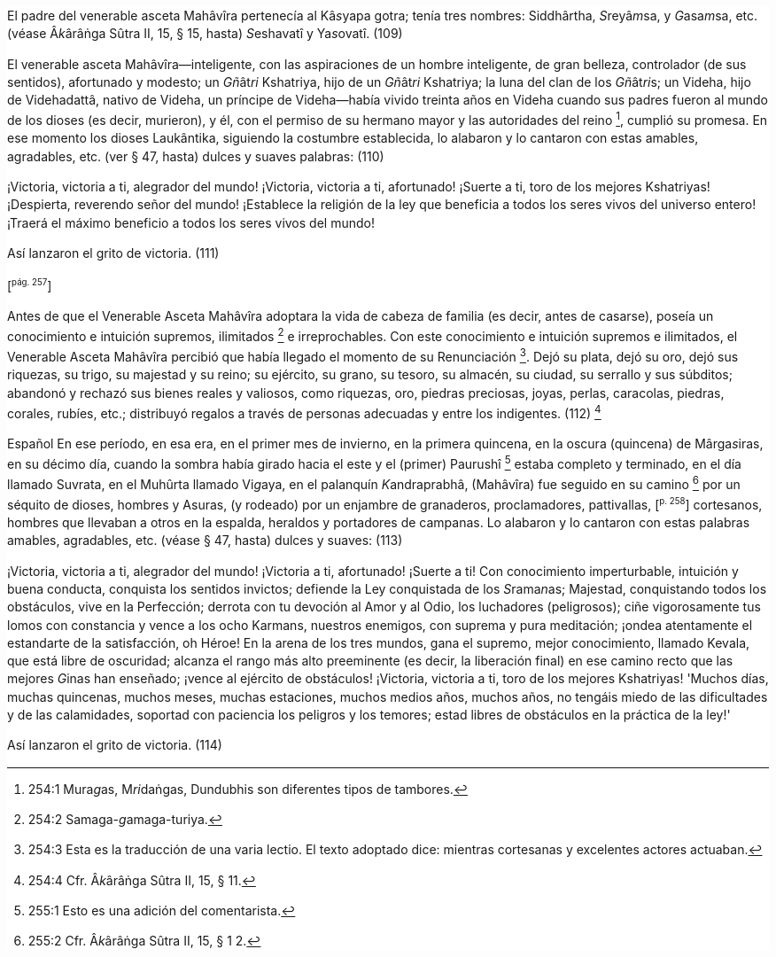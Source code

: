 El padre del venerable asceta Mahâvîra pertenecía al Kâ<i>s</i>yapa gotra; tenía tres nombres: Siddhârtha, <i>S</i>reyâ<i>m</i>sa, y <i>G</i>asa<i>m</i>sa, etc. (véase Â<i>k</i>ârâṅga Sûtra II, 15, § 15, hasta) <i>S</i>eshavatî y Ya<i>s</i>ovatî. (109)

El venerable asceta Mahâvîra—inteligente, con las aspiraciones de un hombre inteligente, de gran belleza, controlador (de sus sentidos), afortunado y modesto; un <i>G</i><i>ñ</i>ât<i>ri</i> Kshatriya, hijo de un <i>G</i><i>ñ</i>ât<i>ri</i> Kshatriya; la luna del clan de los <i>G</i><i>ñ</i>ât<i>ri</i>s; un Videha, hijo de Videhadattâ, nativo de Videha, un príncipe de Videha—había vivido treinta años en Videha cuando sus padres fueron al mundo de los dioses (es decir, murieron), y él, con el permiso de su hermano mayor y las autoridades del reino [^606], cumplió su promesa. En ese momento los dioses Laukântika, siguiendo la costumbre establecida, lo alabaron y lo cantaron con estas amables, agradables, etc. (ver § 47, hasta) dulces y suaves palabras: (110)

¡Victoria, victoria a ti, alegrador del mundo! ¡Victoria, victoria a ti, afortunado! ¡Suerte a ti, toro de los mejores Kshatriyas! ¡Despierta, reverendo señor del mundo! ¡Establece la religión de la ley que beneficia a todos los seres vivos del universo entero! ¡Traerá el máximo beneficio a todos los seres vivos del mundo!

Así lanzaron el grito de victoria. (111)

<span id="p257">[<sup><small>pág. 257</small></sup>]</span>

Antes de que el Venerable Asceta Mahâvîra adoptara la vida de cabeza de familia (es decir, antes de casarse), poseía un conocimiento e intuición supremos, ilimitados [^607] e irreprochables. Con este conocimiento e intuición supremos e ilimitados, el Venerable Asceta Mahâvîra percibió que había llegado el momento de su Renunciación [^608]. Dejó su plata, dejó su oro, dejó sus riquezas, su trigo, su majestad y su reino; su ejército, su grano, su tesoro, su almacén, su ciudad, su serrallo y sus súbditos; abandonó y rechazó sus bienes reales y valiosos, como riquezas, oro, piedras preciosas, joyas, perlas, caracolas, piedras, corales, rubíes, etc.; distribuyó regalos a través de personas adecuadas y entre los indigentes. (112) [^609]

Español En ese período, en esa era, en el primer mes de invierno, en la primera quincena, en la oscura (quincena) de Mârga<i>s</i>iras, en su décimo día, cuando la sombra había girado hacia el este y el (primer) Paurushî [^610] estaba completo y terminado, en el día llamado Suvrata, en el Muhûrta llamado Vi<i>g</i>aya, en el palanquín <i>K</i>andraprabhâ, (Mahâvîra) fue seguido en su camino [^611] por un séquito de dioses, hombres y Asuras, (y rodeado) por un enjambre de granaderos, proclamadores, pattivallas, <span id="p258">[<sup><small>p. 258</small></sup>]</span> cortesanos, hombres que llevaban a otros en la espalda, heraldos y portadores de campanas. Lo alabaron y lo cantaron con estas palabras amables, agradables, etc. (véase § 47, hasta) dulces y suaves: (113)

¡Victoria, victoria a ti, alegrador del mundo! ¡Victoria a ti, afortunado! ¡Suerte a ti! Con conocimiento imperturbable, intuición y buena conducta, conquista los sentidos invictos; defiende la Ley conquistada de los <i>S</i>rama<i>n</i>as; Majestad, conquistando todos los obstáculos, vive en la Perfección; derrota con tu devoción al Amor y al Odio, los luchadores (peligrosos); ciñe vigorosamente tus lomos con constancia y vence a los ocho Karmans, nuestros enemigos, con suprema y pura meditación; ¡ondea atentamente el estandarte de la satisfacción, oh Héroe! En la arena de los tres mundos, gana el supremo, mejor conocimiento, llamado Kevala, que está libre de oscuridad; alcanza el rango más alto preeminente (es decir, la liberación final) en ese camino recto que las mejores <i>G</i>inas han enseñado; ¡vence al ejército de obstáculos! ¡Victoria, victoria a ti, toro de los mejores Kshatriyas! 'Muchos días, muchas quincenas, muchos meses, muchas estaciones, muchos medios años, muchos años, no tengáis miedo de las dificultades y de las calamidades, soportad con paciencia los peligros y los temores; estad libres de obstáculos en la práctica de la ley!'

Así lanzaron el grito de victoria. (114)


[^598]: 251:3 Cfr. Â<i>k</i>ârâṅga Sûtra II, 15, § 7.
[^599]: 252:1 Cfr. Â<i>k</i>ârâṅga Sûtra II, 15, § 8.
[^600]: 252:2 Según el comentario esto también se puede traducir como: untado (con estiércol de vaca) y blanqueado.
[^601]: 252:3 Dardara es una sandalia traída de Dardara. Cualquiera que haya viajado por la India habrá notado en las paredes las huellas de la mano mencionada en el texto.
[^602]: 253:1 Lasakâ bhâ<i>n</i><i>d</i>a.
[^603]: 253:2 Ârakshakâs talârâ, âkhyâyakâ vâ. La traducción es conjetural.
[^604]: 253:3 Los tâlâ<i>k</i>aras son aquellos que aplaudiendo las manos marcan el ritmo durante una interpretación musical.
[^605]: 253:4 El texto llega hasta «con todo su serrallo». Pero como no aparecen tales palabras en el pasaje en cuestión, parecen apuntar a la descripción del § 115, que contiene la última parte de este pasaje.
[^606]: 254:1 Mura<i>g</i>as, M<i>ri</i>daṅgas, Dundubhis son diferentes tipos de tambores.
[^607]: 254:2 Samaga-<i>g</i>amaga-turiya.
[^608]: 254:3 Esta es la traducción de una varia lectio. El texto adoptado dice: mientras cortesanas y excelentes actores actuaban.
[^609]: 254:4 Cfr. Â<i>k</i>ârâṅga Sûtra II, 15, § 11.
[^610]: 255:1 Esto es una adición del comentarista.
[^611]: 255:2 Cfr. Â<i>k</i>ârâṅga Sûtra II, 15, § 1 2.
[^612]: 256:1 Véase Â<i>k</i>ârâṅga Sûtra II, 15, § 15.
[^613]: 256:2 Guru-mahattara es el original de las últimas palabras, que he traducido según la explicación del comentario.
[^614]: 257:1 Âbhogika. Es inferior al conocimiento de Avadhi. En una cita se dice que el conocimiento de los Nairayikas, Devas y Tîrthakaras no alcanza el Avadhi; es total en ellos, pero en otros es solo parcial.
[^615]: 257:2 Nishkrama<i>n</i>a = pravra<i>g</i>yâ.
[^616]: 257:3 Cfr. Â<i>k</i>ârâṅga Sûtra II, 15, § 17.
[^617]: 257:4 Yâma o tiempo de tres horas.
[^618]: 257:5 Sama<i>n</i>ugammamâ<i>n</i>a-magge. El comentarista divide samanugammamâ<i>n</i>am agge y explica el pasaje así: a aquel que era seguido por, etc., y rodeado por, etc. (agre pari<i>ri</i>tam), lo alabaron y cantaron himnos, y las autoridades le hablaron así.
[^619]: 258:1 Literalmente, por miles de círculos de ojos, etc., etc.
[^620]: 259:1 Es decir, solo tomaba una comida cada tres días. Por lo tanto, ayunaba dos días seguidos y la primera parte del tercero.
[^621]: 259:2 Cfr. Â<i>k</i>ârâṅga Sûtra II, 15, § 22.
[^622]: 260:1 Cf. Â<i>k</i>ârâṅga Sûtra II, 15, § 23.
[^623]: 260:2 Ser circunspecto es samita, guardar gupta; el primero se relaciona con la ejecución de buenas acciones, el segundo con la abstinencia de las malas.
[^624]: 260:3 Esta es la tríada: el hombre como mente, vâ<i>k</i> habla, kâya cuerpo.
[^625]: 260:4 Asrava.
[^626]: 261:1 Cada una de estas aves tiene un cuerpo, dos cuellos y tres patas.
[^627]: 261:2 Los últimos tres símiles no pueden traducirse con precisión, ya que contienen juegos de palabras que se pierden en la traducción. La luna es somalese, de luz suave, pero Mahâvîra tiene pensamientos puros (le<i>s</i>yâ, manaso bahirvikâra); el sol es dittateo de luz esplendorosa, Mahâvîra de vigor esplendoroso; el oro es <i>g</i>âyarûva, sinónimo de oro ka<i>n</i>aga; Mahâvîra siempre conserva su propia naturaleza. Cabe destacar que solo dos juegos de palabras regulares (pues el segundo no es más que una metáfora común) aparecen en un pasaje en el que un escritor posterior habría forzado al máximo su ingenio para convertir cada símil en un juego de palabras. La diferencia de estilo se aprecia mejor al comparar este pasaje con, por ejemplo, la descripción de la monja Sarasvatî y del otoño en el Kâlakâ<i>k</i>ârya Kathânaka; véase mi edición, Zeitschrift der Deutschen Morgenl. Gesellschaft, XXXIV, págs. 260, 263.
[^628]: 262:1 Ghare vâ, omitido en mi edición.
[^629]: 262:2 Diferentes nombres de divisiones del tiempo; un Stoka contiene siete respiraciones, un Ksha<i>n</i>a muchas (bahutara) respiraciones (según otro comentario, un Ksha<i>n</i>a contiene seis Nâ<i>d</i>ikâs, es la sexta parte de un Gha<i>t</i>î), un Lava contiene siete Stokas, y un Muhûrta setenta Lavas. Este sistema de división del tiempo difiere de todos los demás conocidos; compárese con Colebrooke, Misc. Essays, II2, págs. 540, 542. Wilson, Vish<i>n</i>u Purâ<i>n</i>a, I2, pág. 47, nota 2. —Expunge pakkhevâ en mi edición.
[^630]: 262:3 El mismo pasaje aparece en el Aupapâtika Sûtra (ed. Leumann, § 87), pero sin una indicación de que no esté completo.
[^631]: 263:1 O Sâmâka.
[^632]: 263:2 Cfr. Â<i>k</i>ârâṅga Sûtra II, 15, § 25.
[^633]: 264:1 Cfr. Â<i>k</i>ârâṅga Sûtra II, 15, § 26.
[^634]: 264:2 Según el comentario, antiguamente se llamaba Vardhamâna, pero desde entonces se le ha llamado Asthikagrâma, porque un Yaksha <i>S</i>ûlapâ<i>n</i>î había reunido allí un enorme montón de huesos de las personas que había asesinado. Sobre ese montón de huesos, los habitantes habían construido un templo.
[^635]: 264:3 Bahirika?
[^636]: 264:4 Un lugar en Va<i>g</i>rabhûmi según los comentarios.
[^637]: 264:5 Ma<i>g</i><i>gh</i>imâ Pâpâ, la ciudad central Pâpâ.
[^638]: 265:1 El yuga o lustro consta de cinco años; el tercero y el quinto son bisiestos, llamados abhivardhita; el resto son años comunes de 354 días, llamados kandra. El día tiene 1262 bhâgas.
[^639]: 265:2 Algunos manuscritos y el comentario tienen aggivesa.
[^640]: 265:3 O Supta.
[^641]: 265:4 Indrabhûti se encontraba en misión de convertir a alguien cuando Mahâvîra falleció. Consciente de que el amor no tenía cabida en quien estaba libre de pasión, suprimió su amistad con su maestro y se convirtió en kevalin (p. 266); murió doce años después, tras haber vivido cincuenta años como monje y noventa y dos años en total.
[^642]: 266:1 Eran tributarios de <i>K</i>e<i>t</i>aka, rey de los vaisâlî y tío materno de Mahâvîra. En lugar de Li<i>k</i><i>kh</i>avi, forma usada por los budistas, los <i>G</i>ainas tienen Le<i>k</i><i>kh</i>akî como la forma sánscrita del prâkrit Le<i>k</i><i>kh</i>aî, que puede ser cualquiera de las dos.
[^643]: 266:2 Pârâbhoya<i>m</i> o vârâbhoya<i>m</i>. El significado de esta palabra no está claro, y el comentarista tampoco sabía nada con certeza al respecto. Por lo tanto, intenta tres explicaciones etimológicas diferentes, todas igualmente fantasiosas. He adoptado una que hace que vârâbhoya represente el sánscrito dvârâbhoga, que se explica como prâdîpa, lámpara; pues esto se ajusta mejor al significado de todo el pasaje. Los <i>G</i>ainas celebran el Nirvâ<i>n</i>a de Mahâvîra con una iluminación en la noche de luna nueva del mes de Kârttika.
[^644]: 266:3 No está claro qué se pretende con este Graha, el trigésimo en la lista de Grahas. Stevenson supone que fue un cometa que apareció en esa época. Hubo un cometa en la época de la batalla de Salamina, como nos cuenta Plinio, Hist. Nat. II, 25, lo cual sería bastante adecuado en cuanto a cronología. Pero tenía la forma de un cuerno y no la de un montón de cenizas. Por lo tanto, debemos descartar la idea de identificarlo con el Graha en cuestión y confesar que no sabemos cómo aclarar el misterio de este Graha.
[^645]: 267:1 El original dice: ukkosiyâ sama<i>n</i>asa<i>m</i>payâ; ukkosiya se traduce como utk<i>ri</i>sh<i>t</i>a; en la continuación, abrevio los pasajes similares, todos construidos según el mismo modelo que el § 134. Cabe destacar que estas cifras, aunque exageradas, son bastante moderadas. Compárese la nota con la Lista de los Sthaviras, § 1.
[^646]: 268:1 Sambhinna. Según el comentario, esta palabra se ha explicado de dos maneras opuestas. Siddhasena Divâkara la interpreta para indicar que el conocimiento y la intuición funcionan simultáneamente, mientras que <i>G</i>inabhadraga<i>n</i>i en el Siddhântah<i>ri</i>daya dice que, en nuestro caso, el conocimiento y la intuición funcionan alternativamente.
[^647]: 268:2 Éste es el conocimiento que se llama mana<i>h</i>paryâya o el conocimiento que adivina los pensamientos de todas las personas.
[^648]: 268:3 La estación (gati) se explica como devagati, el estado de los dioses, la existencia (sthiti), devasthiti, devâyûrûpa, la existencia de los dioses, tener la duración de la vida de los dioses.
[^649]: 269:1 El significado de este pasaje bastante oscuro es según el comentario que después de tres generaciones de discípulos (Vîra, Sudharman, <i>G</i>ambûsvâmin) nadie alcanzó el Nirvâ<i>n</i>a; y después del cuarto año del Kevalam de Mahâvîra nadie entró en el camino que termina en la liberación final, de modo que todas las personas que antes de ese momento no habían avanzado en el camino hacia la liberación final, no alcanzarán ese estado aunque puedan obtener el Kevalam por sus austeridades y conducta ejemplar.
[^650]: 269:2 Éste es el Sutra Uttarâdhyayana.
[^651]: 270:1 No se sabe con certeza a qué hechos se refieren las dos fechas de este párrafo. Los comentaristas confiesan que no existía una tradición fija y presentan los cuatro hechos siguientes, que se aplican libremente a ambas fechas:
